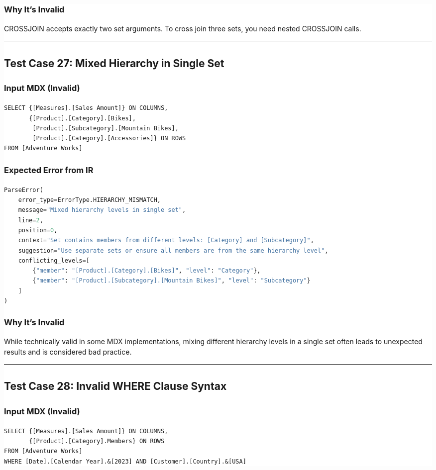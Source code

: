 ### Why It’s Invalid

CROSSJOIN accepts exactly two set arguments. To cross join three sets, you need nested CROSSJOIN calls.

-----

## Test Case 27: Mixed Hierarchy in Single Set

### Input MDX (Invalid)

```mdx
SELECT {[Measures].[Sales Amount]} ON COLUMNS,
       {[Product].[Category].[Bikes],
        [Product].[Subcategory].[Mountain Bikes],
        [Product].[Category].[Accessories]} ON ROWS
FROM [Adventure Works]
```

### Expected Error from IR

```python
ParseError(
    error_type=ErrorType.HIERARCHY_MISMATCH,
    message="Mixed hierarchy levels in single set",
    line=2,
    position=0,
    context="Set contains members from different levels: [Category] and [Subcategory]",
    suggestion="Use separate sets or ensure all members are from the same hierarchy level",
    conflicting_levels=[
        {"member": "[Product].[Category].[Bikes]", "level": "Category"},
        {"member": "[Product].[Subcategory].[Mountain Bikes]", "level": "Subcategory"}
    ]
)
```

### Why It’s Invalid

While technically valid in some MDX implementations, mixing different hierarchy levels in a single set often leads to unexpected results and is considered bad practice.

-----

## Test Case 28: Invalid WHERE Clause Syntax

### Input MDX (Invalid)

```mdx
SELECT {[Measures].[Sales Amount]} ON COLUMNS,
       {[Product].[Category].Members} ON ROWS
FROM [Adventure Works]
WHERE [Date].[Calendar Year].&[2023] AND [Customer].[Country].&[USA]
```
